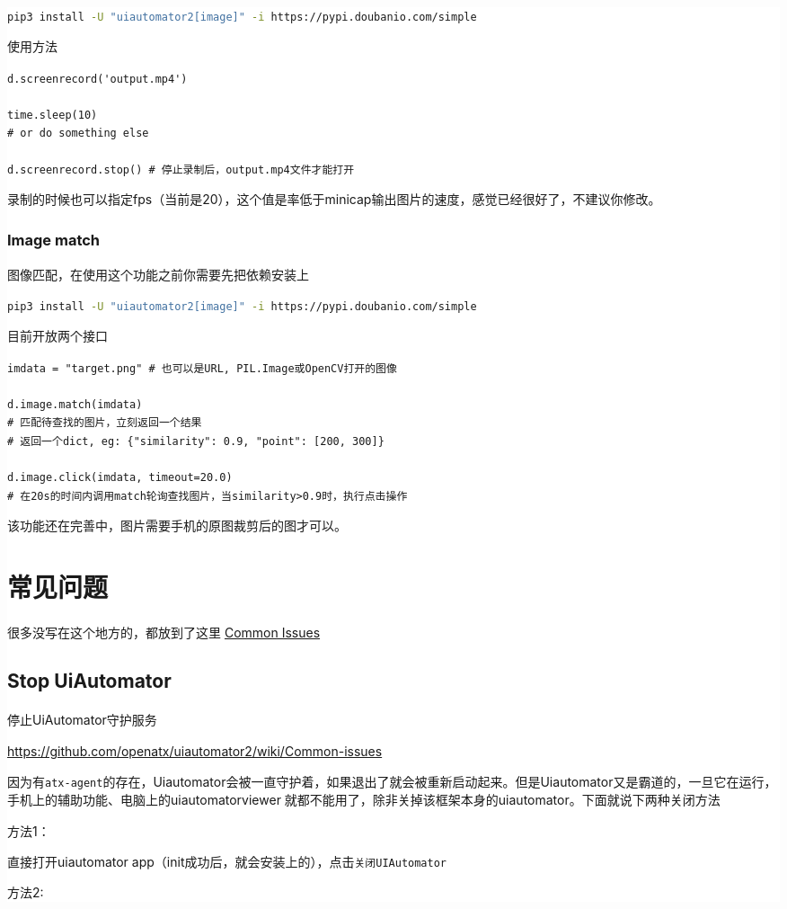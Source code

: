 ```bash
pip3 install -U "uiautomator2[image]" -i https://pypi.doubanio.com/simple
```

使用方法

```
d.screenrecord('output.mp4')

time.sleep(10)
# or do something else

d.screenrecord.stop() # 停止录制后，output.mp4文件才能打开
```

录制的时候也可以指定fps（当前是20），这个值是率低于minicap输出图片的速度，感觉已经很好了，不建议你修改。

### Image match
图像匹配，在使用这个功能之前你需要先把依赖安装上

```bash
pip3 install -U "uiautomator2[image]" -i https://pypi.doubanio.com/simple
```

目前开放两个接口
 
```
imdata = "target.png" # 也可以是URL, PIL.Image或OpenCV打开的图像

d.image.match(imdata) 
# 匹配待查找的图片，立刻返回一个结果
# 返回一个dict, eg: {"similarity": 0.9, "point": [200, 300]}

d.image.click(imdata, timeout=20.0)
# 在20s的时间内调用match轮询查找图片，当similarity>0.9时，执行点击操作
```

该功能还在完善中，图片需要手机的原图裁剪后的图才可以。

# 常见问题
很多没写在这个地方的，都放到了这里 [Common Issues](https://github.com/openatx/uiautomator2/wiki/Common-issues)

## Stop UiAutomator
停止UiAutomator守护服务

https://github.com/openatx/uiautomator2/wiki/Common-issues

因为有`atx-agent`的存在，Uiautomator会被一直守护着，如果退出了就会被重新启动起来。但是Uiautomator又是霸道的，一旦它在运行，手机上的辅助功能、电脑上的uiautomatorviewer 就都不能用了，除非关掉该框架本身的uiautomator。下面就说下两种关闭方法

方法1：

直接打开uiautomator app（init成功后，就会安装上的），点击`关闭UIAutomator`

方法2:


[@codeskyblue]: https://github.com/codeskyblue
[@xiaocong]: https://github.com/xiaocong
[@yuanyuan]: https://github.com/yuanyuanzou
[@QianJin2013]: https://github.com/QianJin2013
[@xiscoxu]: https://github.com/xiscoxu
[@mingyuan-xia]: https://github.com/mingyuan-xia
[@artikz]: https://github.com/artikz
